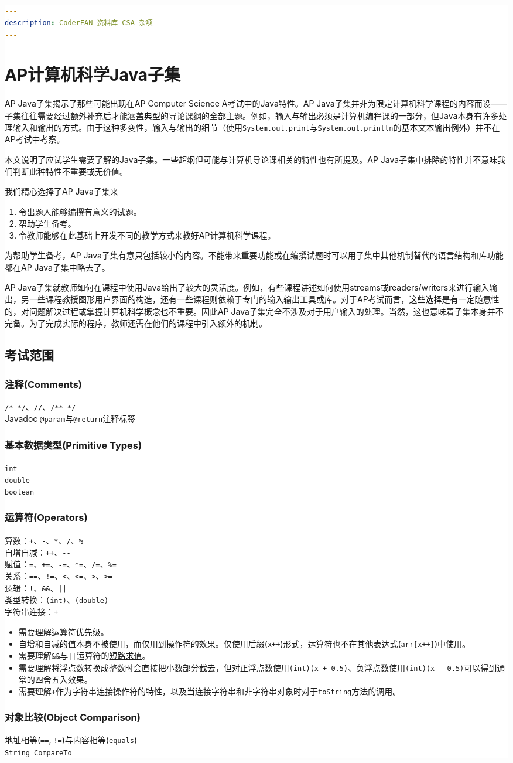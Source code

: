 ```yaml
---
description: CoderFAN 资料库 CSA 杂项
---
```


# AP计算机科学Java子集
AP Java子集揭示了那些可能出现在AP Computer Science A考试中的Java特性。AP Java子集并非为限定计算机科学课程的内容而设——子集往往需要经过额外补充后才能涵盖典型的导论课纲的全部主题。例如，输入与输出必须是计算机编程课的一部分，但Java本身有许多处理输入和输出的方式。由于这种多变性，输入与输出的细节（使用`System.out.print`与`System.out.println`的基本文本输出例外）并不在AP考试中考察。  
  
本文说明了应试学生需要了解的Java子集。一些超纲但可能与计算机导论课相关的特性也有所提及。AP Java子集中排除的特性并不意味我们判断此种特性不重要或无价值。  
  
我们精心选择了AP Java子集来  
  
1. 令出题人能够编撰有意义的试题。  
2. 帮助学生备考。  
3. 令教师能够在此基础上开发不同的教学方式来教好AP计算机科学课程。  
  
为帮助学生备考，AP Java子集有意只包括较小的内容。不能带来重要功能或在编撰试题时可以用子集中其他机制替代的语言结构和库功能都在AP Java子集中略去了。  

AP Java子集就教师如何在课程中使用Java给出了较大的灵活度。例如，有些课程讲述如何使用streams或readers/writers来进行输入输出，另一些课程教授图形用户界面的构造，还有一些课程则依赖于专门的输入输出工具或库。对于AP考试而言，这些选择是有一定随意性的，对问题解决过程或掌握计算机科学概念也不重要。因此AP Java子集完全不涉及对于用户输入的处理。当然，这也意味着子集本身并不完备。为了完成实际的程序，教师还需在他们的课程中引入额外的机制。  
  
## 考试范围  
### 注释(Comments)  
`/* */`、`//`、`/** */`  
Javadoc `@param`与`@return`注释标签  
  
### 基本数据类型(Primitive Types)  
`int`  
`double`  
`boolean`  
  
### 运算符(Operators)  
算数：`+`、`-`、`*`、`/`、`%`  
自增自减：`++`、`--`  
赋值：`=`、`+=`、`-=`、`*=`、`/=`、`%=`  
关系：`==`、`!=`、`<`、`<=`、`>`、`>=`  
逻辑：`!`、`&&`、`||`  
类型转换：`(int)`、`(double)`  
字符串连接：`+`  
  
* 需要理解运算符优先级。  
* 自增和自减的值本身不被使用，而仅用到操作符的效果。仅使用后缀(`x++`)形式，运算符也不在其他表达式(`arr[x++]`)中使用。  
* 需要理解`&&`与`||`运算符的[短路求值](https://en.wikipedia.org/wiki/Short-circuit_evaluation)。  
* 需要理解将浮点数转换成整数时会直接把小数部分截去，但对正浮点数使用`(int)(x + 0.5)`、负浮点数使用`(int)(x - 0.5)`可以得到通常的四舍五入效果。  
* 需要理解`+`作为字符串连接操作符的特性，以及当连接字符串和非字符串对象时对于`toString`方法的调用。  
  
### 对象比较(Object Comparison)  
地址相等(`==`, `!=`)与内容相等(`equals`)  
`String CompareTo`  
  
